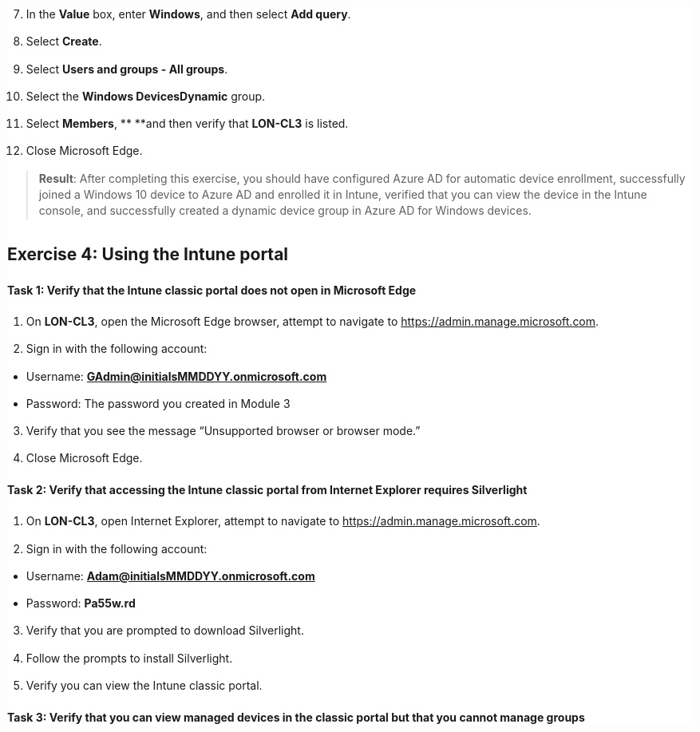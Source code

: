7. In the  **Value** box, enter **Windows**, and then select  **Add query**.

8. Select  **Create**.

9. Select  **Users and groups - All groups**.

10. Select the  **Windows DevicesDynamic** group.

11. Select  **Members**, ** **and then verify that  **LON-CL3** is listed.

12. Close Microsoft Edge.


>  **Result**: After completing this exercise, you should have configured Azure AD for automatic device enrollment, successfully joined a Windows 10 device to Azure AD and enrolled it in Intune, verified that you can view the device in the Intune console, and successfully created a dynamic device group in Azure AD for Windows devices.


## Exercise 4: Using the Intune portal
  
#### Task 1: Verify that the Intune classic portal does not open in Microsoft Edge
  
1. On  **LON-CL3**, open the Microsoft Edge browser, attempt to navigate to https://admin.manage.microsoft.com.

2. Sign in with the following account:


- Username:  **GAdmin@initialsMMDDYY.onmicrosoft.com**

- Password: The password you created in Module 3


3. Verify that you see the message “Unsupported browser or browser mode.”

4. Close Microsoft Edge.



#### Task 2: Verify that accessing the Intune classic portal from Internet Explorer requires Silverlight
  
1. On  **LON-CL3**, open Internet Explorer, attempt to navigate to https://admin.manage.microsoft.com.

2. Sign in with the following account:


- Username:  **Adam@initialsMMDDYY.onmicrosoft.com**

- Password:  **Pa55w.rd**


3. Verify that you are prompted to download Silverlight.

4. Follow the prompts to install Silverlight.

5. Verify you can view the Intune classic portal.



#### Task 3: Verify that you can view managed devices in the classic portal but that you cannot manage groups
  